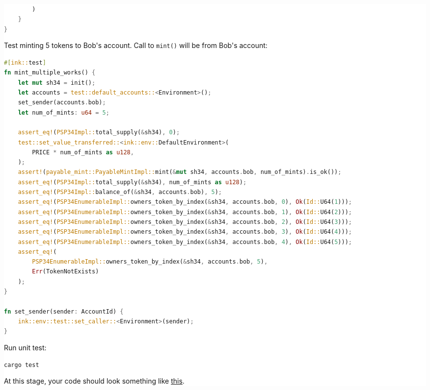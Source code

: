 ```rust
        )
    }
}
```

Test minting 5 tokens to Bob's account. Call to `mint()` will be from Bob's account:
```rust
#[ink::test]
fn mint_multiple_works() {
    let mut sh34 = init();
    let accounts = test::default_accounts::<Environment>();
    set_sender(accounts.bob);
    let num_of_mints: u64 = 5;

    assert_eq!(PSP34Impl::total_supply(&sh34), 0);
    test::set_value_transferred::<ink::env::DefaultEnvironment>(
        PRICE * num_of_mints as u128,
    );
    assert!(payable_mint::PayableMintImpl::mint(&mut sh34, accounts.bob, num_of_mints).is_ok());
    assert_eq!(PSP34Impl::total_supply(&sh34), num_of_mints as u128);
    assert_eq!(PSP34Impl::balance_of(&sh34, accounts.bob), 5);
    assert_eq!(PSP34EnumerableImpl::owners_token_by_index(&sh34, accounts.bob, 0), Ok(Id::U64(1)));
    assert_eq!(PSP34EnumerableImpl::owners_token_by_index(&sh34, accounts.bob, 1), Ok(Id::U64(2)));
    assert_eq!(PSP34EnumerableImpl::owners_token_by_index(&sh34, accounts.bob, 2), Ok(Id::U64(3)));
    assert_eq!(PSP34EnumerableImpl::owners_token_by_index(&sh34, accounts.bob, 3), Ok(Id::U64(4)));
    assert_eq!(PSP34EnumerableImpl::owners_token_by_index(&sh34, accounts.bob, 4), Ok(Id::U64(5)));
    assert_eq!(
        PSP34EnumerableImpl::owners_token_by_index(&sh34, accounts.bob, 5),
        Err(TokenNotExists)
    );
}

fn set_sender(sender: AccountId) {
    ink::env::test::set_caller::<Environment>(sender);
}
```

Run unit test:
```bash
cargo test
```

At this stage, your code should look something like [this](https://github.com/inkdevhub/nft/tree/tutorial/payablemint-step5).
